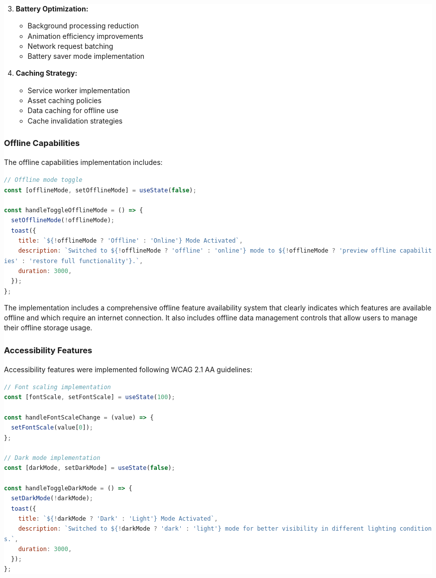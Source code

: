 3. **Battery Optimization:**
   - Background processing reduction
   - Animation efficiency improvements
   - Network request batching
   - Battery saver mode implementation

4. **Caching Strategy:**
   - Service worker implementation
   - Asset caching policies
   - Data caching for offline use
   - Cache invalidation strategies

### Offline Capabilities

The offline capabilities implementation includes:

```jsx
// Offline mode toggle
const [offlineMode, setOfflineMode] = useState(false);

const handleToggleOfflineMode = () => {
  setOfflineMode(!offlineMode);
  toast({
    title: `${!offlineMode ? 'Offline' : 'Online'} Mode Activated`,
    description: `Switched to ${!offlineMode ? 'offline' : 'online'} mode to ${!offlineMode ? 'preview offline capabilities' : 'restore full functionality'}.`,
    duration: 3000,
  });
};
```

The implementation includes a comprehensive offline feature availability system that clearly indicates which features are available offline and which require an internet connection. It also includes offline data management controls that allow users to manage their offline storage usage.

### Accessibility Features

Accessibility features were implemented following WCAG 2.1 AA guidelines:

```jsx
// Font scaling implementation
const [fontScale, setFontScale] = useState(100);

const handleFontScaleChange = (value) => {
  setFontScale(value[0]);
};

// Dark mode implementation
const [darkMode, setDarkMode] = useState(false);

const handleToggleDarkMode = () => {
  setDarkMode(!darkMode);
  toast({
    title: `${!darkMode ? 'Dark' : 'Light'} Mode Activated`,
    description: `Switched to ${!darkMode ? 'dark' : 'light'} mode for better visibility in different lighting conditions.`,
    duration: 3000,
  });
};
```
